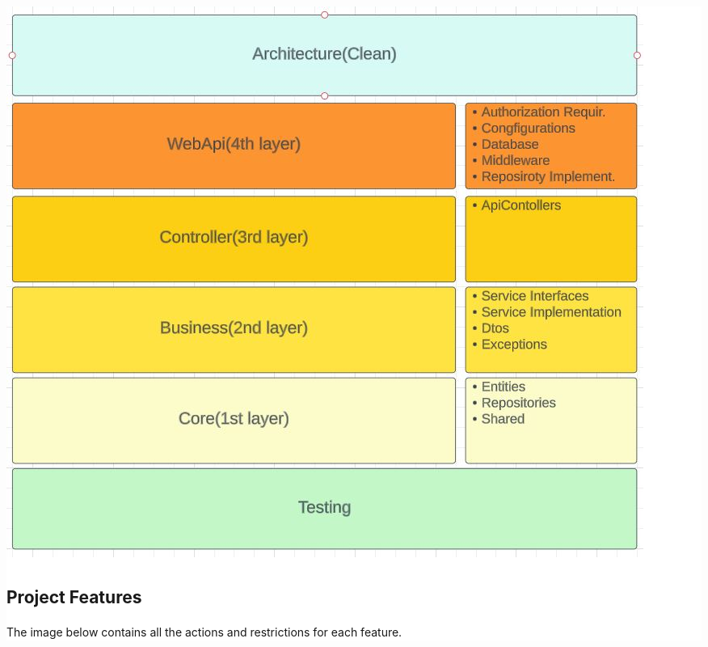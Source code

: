![Architecture](Architecture.JPG)
## Project Features
The image below contains all the actions and restrictions for each feature.